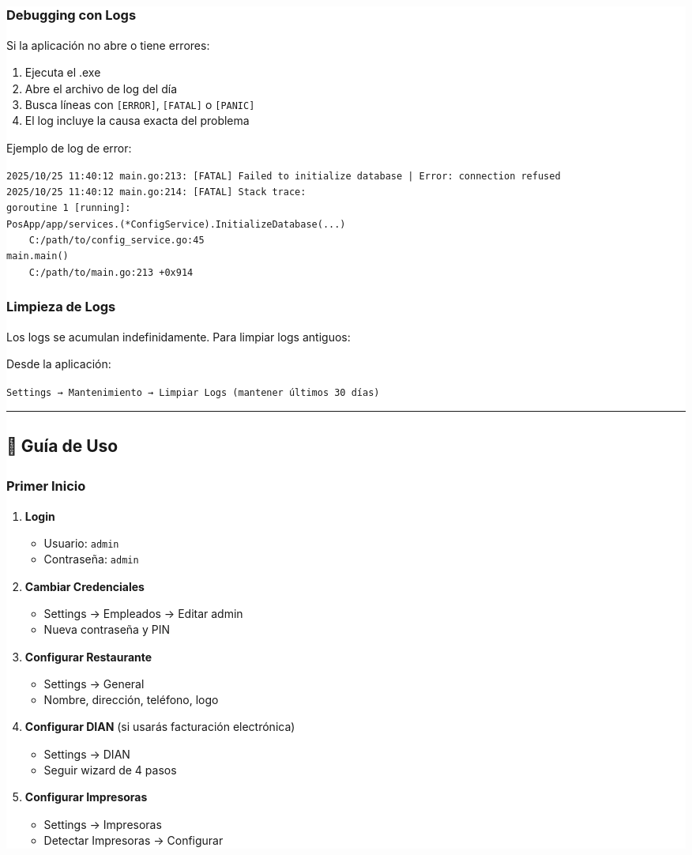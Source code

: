 ### Debugging con Logs

Si la aplicación no abre o tiene errores:

1. Ejecuta el .exe
2. Abre el archivo de log del día
3. Busca líneas con `[ERROR]`, `[FATAL]` o `[PANIC]`
4. El log incluye la causa exacta del problema

Ejemplo de log de error:
```
2025/10/25 11:40:12 main.go:213: [FATAL] Failed to initialize database | Error: connection refused
2025/10/25 11:40:12 main.go:214: [FATAL] Stack trace:
goroutine 1 [running]:
PosApp/app/services.(*ConfigService).InitializeDatabase(...)
    C:/path/to/config_service.go:45
main.main()
    C:/path/to/main.go:213 +0x914
```

### Limpieza de Logs

Los logs se acumulan indefinidamente. Para limpiar logs antiguos:

Desde la aplicación:
```
Settings → Mantenimiento → Limpiar Logs (mantener últimos 30 días)
```

---

## 📖 Guía de Uso

### Primer Inicio

1. **Login**
   - Usuario: `admin`
   - Contraseña: `admin`

2. **Cambiar Credenciales**
   - Settings → Empleados → Editar admin
   - Nueva contraseña y PIN

3. **Configurar Restaurante**
   - Settings → General
   - Nombre, dirección, teléfono, logo

4. **Configurar DIAN** (si usarás facturación electrónica)
   - Settings → DIAN
   - Seguir wizard de 4 pasos

5. **Configurar Impresoras**
   - Settings → Impresoras
   - Detectar Impresoras → Configurar
